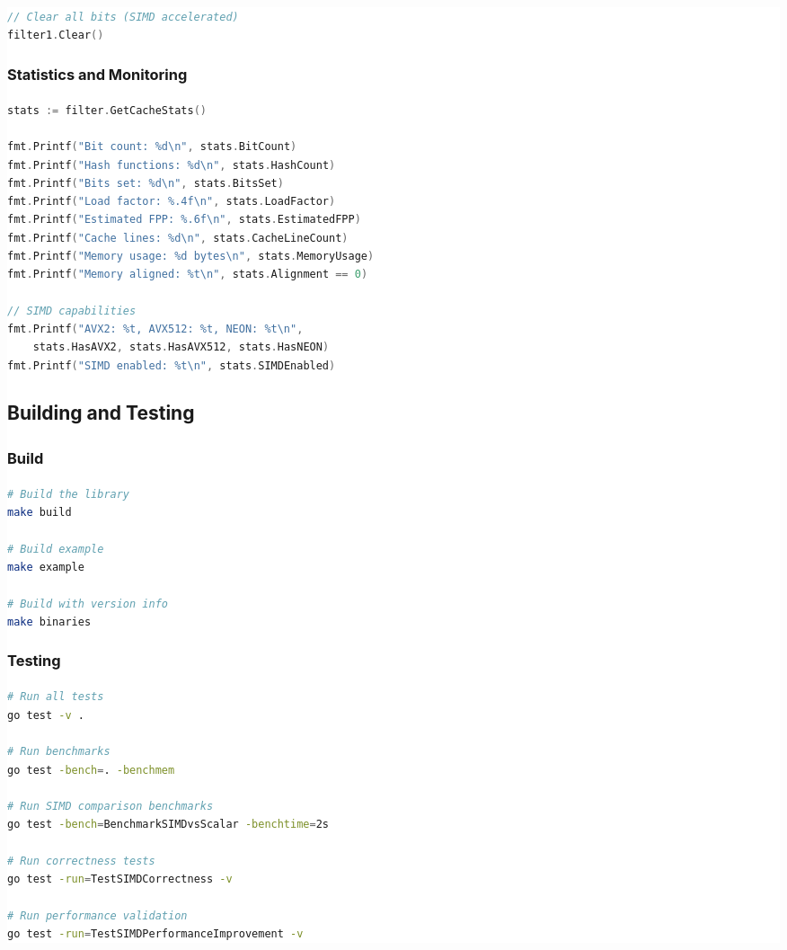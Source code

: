 ```go
// Clear all bits (SIMD accelerated)
filter1.Clear()
```

### Statistics and Monitoring

```go
stats := filter.GetCacheStats()

fmt.Printf("Bit count: %d\n", stats.BitCount)
fmt.Printf("Hash functions: %d\n", stats.HashCount)
fmt.Printf("Bits set: %d\n", stats.BitsSet)
fmt.Printf("Load factor: %.4f\n", stats.LoadFactor)
fmt.Printf("Estimated FPP: %.6f\n", stats.EstimatedFPP)
fmt.Printf("Cache lines: %d\n", stats.CacheLineCount)
fmt.Printf("Memory usage: %d bytes\n", stats.MemoryUsage)
fmt.Printf("Memory aligned: %t\n", stats.Alignment == 0)

// SIMD capabilities
fmt.Printf("AVX2: %t, AVX512: %t, NEON: %t\n",
    stats.HasAVX2, stats.HasAVX512, stats.HasNEON)
fmt.Printf("SIMD enabled: %t\n", stats.SIMDEnabled)
```

## Building and Testing

### Build

```bash
# Build the library
make build

# Build example
make example

# Build with version info
make binaries
```

### Testing

```bash
# Run all tests
go test -v .

# Run benchmarks
go test -bench=. -benchmem

# Run SIMD comparison benchmarks
go test -bench=BenchmarkSIMDvsScalar -benchtime=2s

# Run correctness tests
go test -run=TestSIMDCorrectness -v

# Run performance validation
go test -run=TestSIMDPerformanceImprovement -v
```
